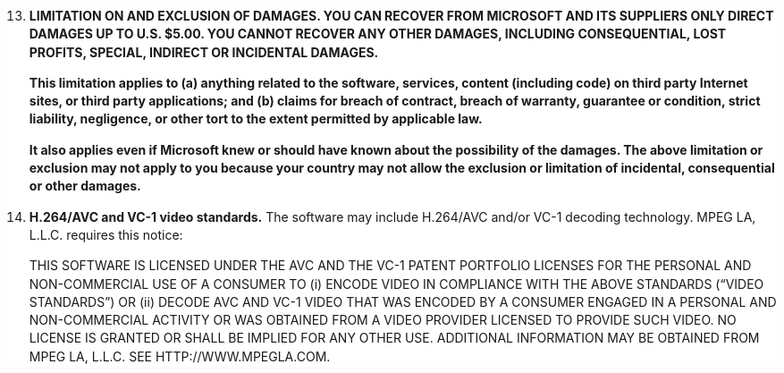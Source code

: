 13. **LIMITATION ON AND EXCLUSION OF DAMAGES. YOU CAN RECOVER FROM MICROSOFT AND ITS SUPPLIERS ONLY DIRECT DAMAGES UP TO U.S. $5.00. YOU CANNOT RECOVER ANY OTHER DAMAGES, INCLUDING CONSEQUENTIAL, LOST PROFITS, SPECIAL, INDIRECT OR INCIDENTAL DAMAGES.**

    **This limitation applies to (a) anything related to the software, services, content (including code) on third party Internet sites, or third party applications; and (b) claims for breach of contract, breach of warranty, guarantee or condition, strict liability, negligence, or other tort to the extent permitted by applicable law.**

    **It also applies even if Microsoft knew or should have known about the possibility of the damages. The above limitation or exclusion may not apply to you because your country may not allow the exclusion or limitation of incidental, consequential or other damages.**

14. **H.264/AVC and VC-1 video standards.** The software may include H.264/AVC and/or VC-1 decoding technology. MPEG LA, L.L.C. requires this notice:

    THIS SOFTWARE IS LICENSED UNDER THE AVC AND THE VC-1 PATENT PORTFOLIO LICENSES FOR THE PERSONAL AND NON-COMMERCIAL USE OF A CONSUMER TO (i) ENCODE VIDEO IN COMPLIANCE WITH THE ABOVE STANDARDS (“VIDEO STANDARDS”) OR (ii) DECODE AVC AND VC-1 VIDEO THAT WAS ENCODED BY A CONSUMER ENGAGED IN A PERSONAL AND NON-COMMERCIAL ACTIVITY OR WAS OBTAINED FROM A VIDEO PROVIDER LICENSED TO PROVIDE SUCH VIDEO. NO LICENSE IS GRANTED OR SHALL BE IMPLIED FOR ANY OTHER USE. ADDITIONAL INFORMATION MAY BE OBTAINED FROM MPEG LA, L.L.C. SEE HTTP://WWW.MPEGLA.COM.